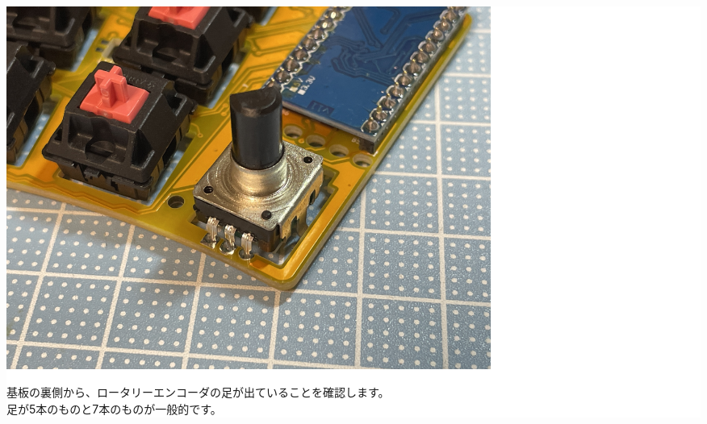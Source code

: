 <img src = "https://github.com/takashicompany/baumkuchen/blob/master/images/build/IMG_4602.jpg?raw=true" width = "600px" />

基板の裏側から、ロータリーエンコーダの足が出ていることを確認します。  
足が5本のものと7本のものが一般的です。  